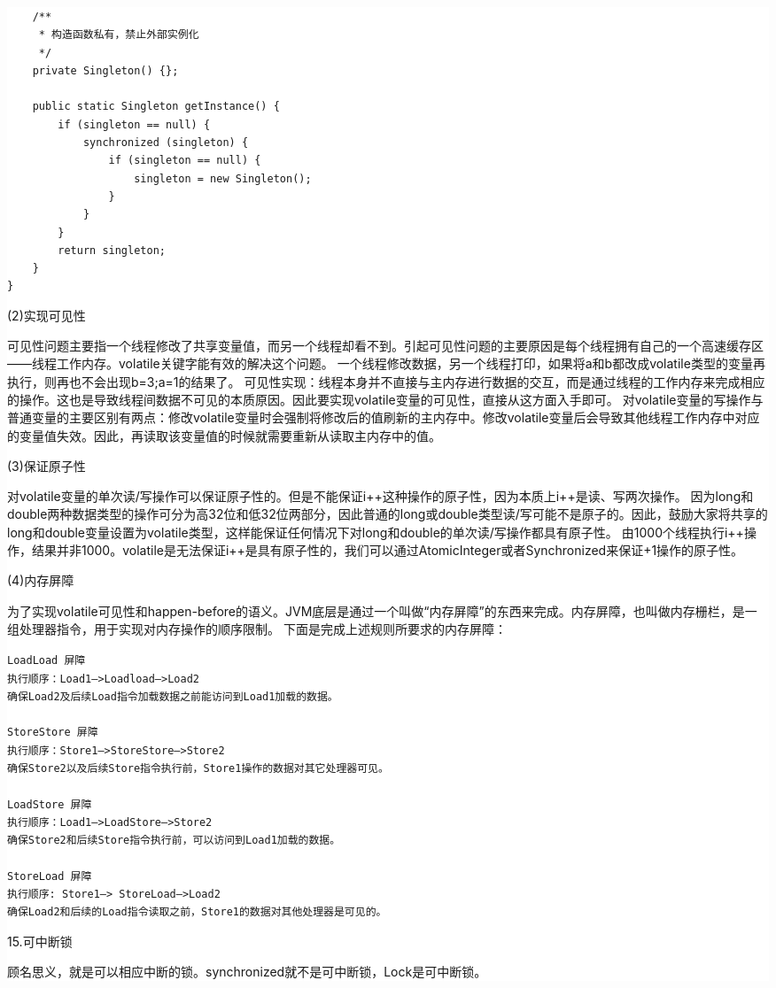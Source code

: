         /**
         * 构造函数私有，禁止外部实例化
         */
        private Singleton() {};

        public static Singleton getInstance() {
            if (singleton == null) {
                synchronized (singleton) {
                    if (singleton == null) {
                        singleton = new Singleton();
                    }
                }
            }
            return singleton;
        }
    }

(2)实现可见性

可见性问题主要指一个线程修改了共享变量值，而另一个线程却看不到。引起可见性问题的主要原因是每个线程拥有自己的一个高速缓存区——线程工作内存。volatile关键字能有效的解决这个问题。
一个线程修改数据，另一个线程打印，如果将a和b都改成volatile类型的变量再执行，则再也不会出现b=3;a=1的结果了。
可见性实现：线程本身并不直接与主内存进行数据的交互，而是通过线程的工作内存来完成相应的操作。这也是导致线程间数据不可见的本质原因。因此要实现volatile变量的可见性，直接从这方面入手即可。
对volatile变量的写操作与普通变量的主要区别有两点：修改volatile变量时会强制将修改后的值刷新的主内存中。修改volatile变量后会导致其他线程工作内存中对应的变量值失效。因此，再读取该变量值的时候就需要重新从读取主内存中的值。

(3)保证原子性

对volatile变量的单次读/写操作可以保证原子性的。但是不能保证i++这种操作的原子性，因为本质上i++是读、写两次操作。
因为long和double两种数据类型的操作可分为高32位和低32位两部分，因此普通的long或double类型读/写可能不是原子的。因此，鼓励大家将共享的long和double变量设置为volatile类型，这样能保证任何情况下对long和double的单次读/写操作都具有原子性。
由1000个线程执行i++操作，结果并非1000。volatile是无法保证i++是具有原子性的，我们可以通过AtomicInteger或者Synchronized来保证+1操作的原子性。

(4)内存屏障

为了实现volatile可见性和happen-before的语义。JVM底层是通过一个叫做“内存屏障”的东西来完成。内存屏障，也叫做内存栅栏，是一组处理器指令，用于实现对内存操作的顺序限制。
下面是完成上述规则所要求的内存屏障：

    LoadLoad 屏障
    执行顺序：Load1—>Loadload—>Load2
    确保Load2及后续Load指令加载数据之前能访问到Load1加载的数据。
    
    StoreStore 屏障
    执行顺序：Store1—>StoreStore—>Store2
    确保Store2以及后续Store指令执行前，Store1操作的数据对其它处理器可见。
    
    LoadStore 屏障
    执行顺序：Load1—>LoadStore—>Store2
    确保Store2和后续Store指令执行前，可以访问到Load1加载的数据。
    
    StoreLoad 屏障
    执行顺序: Store1—> StoreLoad—>Load2
    确保Load2和后续的Load指令读取之前，Store1的数据对其他处理器是可见的。

15.可中断锁

顾名思义，就是可以相应中断的锁。synchronized就不是可中断锁，Lock是可中断锁。
